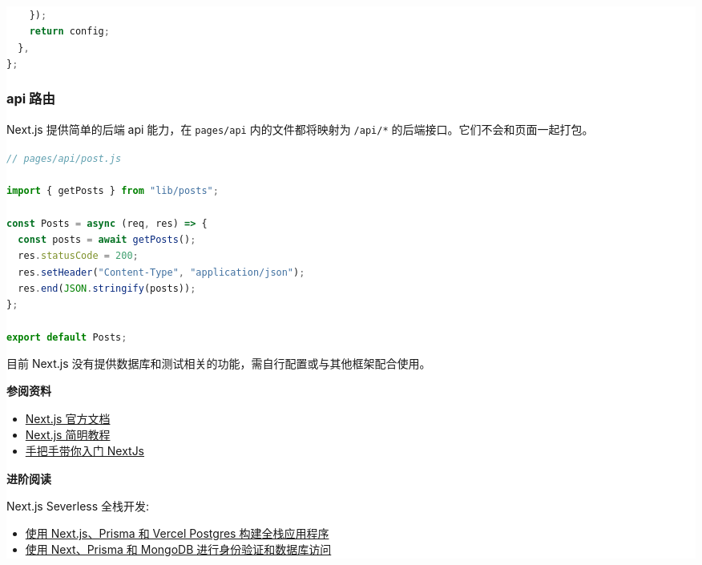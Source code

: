 ```jsx
    });
    return config;
  },
};
```

### api 路由

Next.js 提供简单的后端 api 能力，在 `pages/api` 内的文件都将映射为 `/api/*` 的后端接口。它们不会和页面一起打包。

```jsx
// pages/api/post.js

import { getPosts } from "lib/posts";

const Posts = async (req, res) => {
  const posts = await getPosts();
  res.statusCode = 200;
  res.setHeader("Content-Type", "application/json");
  res.end(JSON.stringify(posts));
};

export default Posts;
```

目前 Next.js 没有提供数据库和测试相关的功能，需自行配置或与其他框架配合使用。

**参阅资料**

- [Next.js 官方文档](https://nextjs.org/)
- [Next.js 简明教程](https://hicc.pro/p/UEvoioY/T622AgI)
- [手把手带你入门 NextJs](https://juejin.im/post/6863336367309455373)


**进阶阅读**

Next.js Severless 全栈开发: 
- [使用 Next.js、Prisma 和 Vercel Postgres 构建全栈应用程序](https://vercel.com/guides/nextjs-prisma-postgres)
- [使用 Next、Prisma 和 MongoDB 进行身份验证和数据库访问](https://blog.openreplay.com/authentication-and-db-access-with-next-prisma-and-mongodb/)


